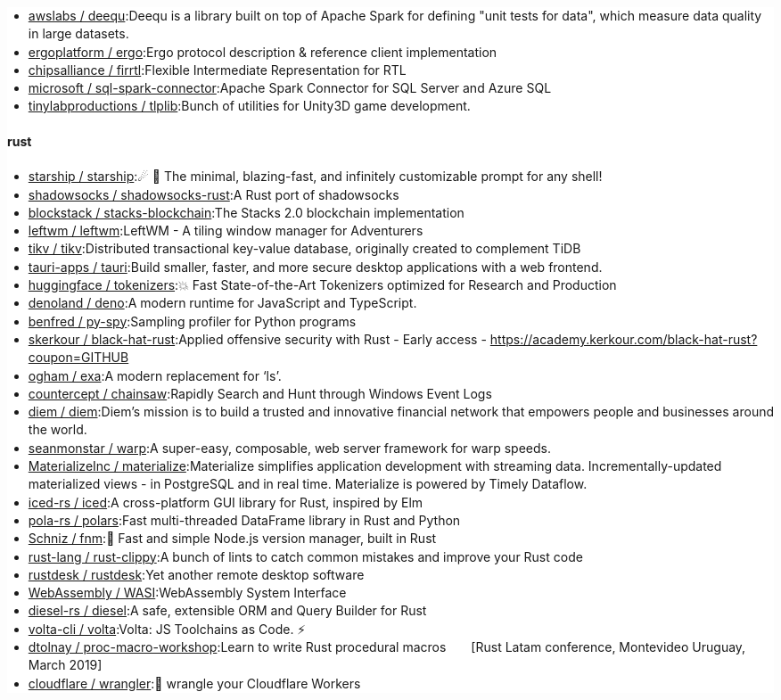 * [awslabs / deequ](https://github.com/awslabs/deequ):Deequ is a library built on top of Apache Spark for defining "unit tests for data", which measure data quality in large datasets.
* [ergoplatform / ergo](https://github.com/ergoplatform/ergo):Ergo protocol description & reference client implementation
* [chipsalliance / firrtl](https://github.com/chipsalliance/firrtl):Flexible Intermediate Representation for RTL
* [microsoft / sql-spark-connector](https://github.com/microsoft/sql-spark-connector):Apache Spark Connector for SQL Server and Azure SQL
* [tinylabproductions / tlplib](https://github.com/tinylabproductions/tlplib):Bunch of utilities for Unity3D game development.

#### rust
* [starship / starship](https://github.com/starship/starship):☄ 🌌️ The minimal, blazing-fast, and infinitely customizable prompt for any shell!
* [shadowsocks / shadowsocks-rust](https://github.com/shadowsocks/shadowsocks-rust):A Rust port of shadowsocks
* [blockstack / stacks-blockchain](https://github.com/blockstack/stacks-blockchain):The Stacks 2.0 blockchain implementation
* [leftwm / leftwm](https://github.com/leftwm/leftwm):LeftWM - A tiling window manager for Adventurers
* [tikv / tikv](https://github.com/tikv/tikv):Distributed transactional key-value database, originally created to complement TiDB
* [tauri-apps / tauri](https://github.com/tauri-apps/tauri):Build smaller, faster, and more secure desktop applications with a web frontend.
* [huggingface / tokenizers](https://github.com/huggingface/tokenizers):💥 Fast State-of-the-Art Tokenizers optimized for Research and Production
* [denoland / deno](https://github.com/denoland/deno):A modern runtime for JavaScript and TypeScript.
* [benfred / py-spy](https://github.com/benfred/py-spy):Sampling profiler for Python programs
* [skerkour / black-hat-rust](https://github.com/skerkour/black-hat-rust):Applied offensive security with Rust - Early access - https://academy.kerkour.com/black-hat-rust?coupon=GITHUB
* [ogham / exa](https://github.com/ogham/exa):A modern replacement for ‘ls’.
* [countercept / chainsaw](https://github.com/countercept/chainsaw):Rapidly Search and Hunt through Windows Event Logs
* [diem / diem](https://github.com/diem/diem):Diem’s mission is to build a trusted and innovative financial network that empowers people and businesses around the world.
* [seanmonstar / warp](https://github.com/seanmonstar/warp):A super-easy, composable, web server framework for warp speeds.
* [MaterializeInc / materialize](https://github.com/MaterializeInc/materialize):Materialize simplifies application development with streaming data. Incrementally-updated materialized views - in PostgreSQL and in real time. Materialize is powered by Timely Dataflow.
* [iced-rs / iced](https://github.com/iced-rs/iced):A cross-platform GUI library for Rust, inspired by Elm
* [pola-rs / polars](https://github.com/pola-rs/polars):Fast multi-threaded DataFrame library in Rust and Python
* [Schniz / fnm](https://github.com/Schniz/fnm):🚀 Fast and simple Node.js version manager, built in Rust
* [rust-lang / rust-clippy](https://github.com/rust-lang/rust-clippy):A bunch of lints to catch common mistakes and improve your Rust code
* [rustdesk / rustdesk](https://github.com/rustdesk/rustdesk):Yet another remote desktop software
* [WebAssembly / WASI](https://github.com/WebAssembly/WASI):WebAssembly System Interface
* [diesel-rs / diesel](https://github.com/diesel-rs/diesel):A safe, extensible ORM and Query Builder for Rust
* [volta-cli / volta](https://github.com/volta-cli/volta):Volta: JS Toolchains as Code. ⚡
* [dtolnay / proc-macro-workshop](https://github.com/dtolnay/proc-macro-workshop):Learn to write Rust procedural macros  [Rust Latam conference, Montevideo Uruguay, March 2019]
* [cloudflare / wrangler](https://github.com/cloudflare/wrangler):🤠 wrangle your Cloudflare Workers
